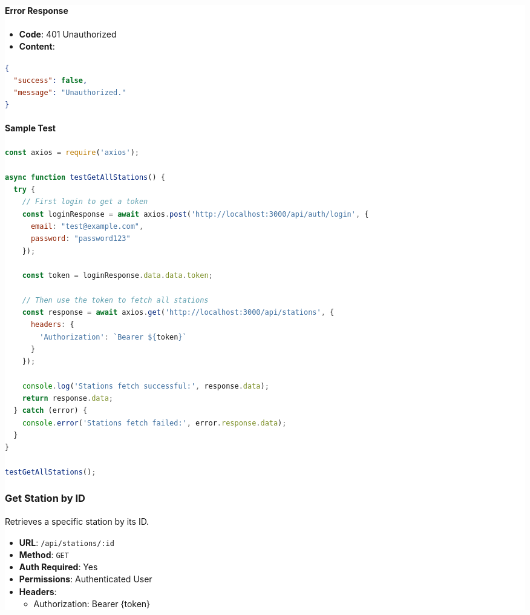 #### Error Response

- **Code**: 401 Unauthorized
- **Content**:

```json
{
  "success": false,
  "message": "Unauthorized."
}
```

#### Sample Test

```javascript
const axios = require('axios');

async function testGetAllStations() {
  try {
    // First login to get a token
    const loginResponse = await axios.post('http://localhost:3000/api/auth/login', {
      email: "test@example.com",
      password: "password123"
    });
    
    const token = loginResponse.data.data.token;
    
    // Then use the token to fetch all stations
    const response = await axios.get('http://localhost:3000/api/stations', {
      headers: {
        'Authorization': `Bearer ${token}`
      }
    });
    
    console.log('Stations fetch successful:', response.data);
    return response.data;
  } catch (error) {
    console.error('Stations fetch failed:', error.response.data);
  }
}

testGetAllStations();
```

### Get Station by ID

Retrieves a specific station by its ID.

- **URL**: `/api/stations/:id`
- **Method**: `GET`
- **Auth Required**: Yes
- **Permissions**: Authenticated User
- **Headers**: 
  - Authorization: Bearer {token}
